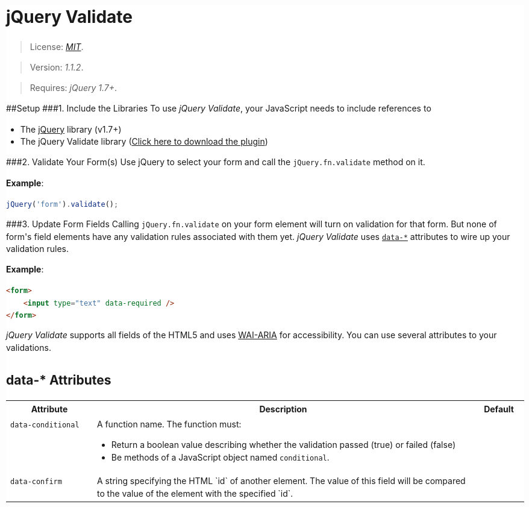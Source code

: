 # jQuery Validate #

> License: <a href="http://www.opensource.org/licenses/mit-license.php" target="_blank">_MIT_</a>.

> Version: _1.1.2_.

> Requires: _jQuery 1.7+_.

##Setup
###1. Include the Libraries
To use _jQuery Validate_, your JavaScript needs to include references to
* The <a href="http://jquery.com/" target="_blank">jQuery</a> library (v1.7+)
* The jQuery Validate library (<a href="https://www.dropbox.com/s/p5xhpb52572xy5b/jQuery%20Validate%201.1.2.zip" target="_blank">Click here to download the plugin</a>)

###2. Validate Your Form(s)
Use jQuery to select your form and call the `jQuery.fn.validate` method on it.

**Example**:
```javascript
jQuery('form').validate();
```

###3. Update Form Fields
Calling `jQuery.fn.validate` on your form element will turn on validation for that form. But none of form's field elements have any validation rules associated with them yet. _jQuery Validate_ uses <a href="http://www.w3.org/TR/2011/WD-html5-20110525/elements.html#embedding-custom-non-visible-data-with-the-data-attributes" target="_blank">`data-*`</a> attributes to wire up your validation rules.

**Example**:
```html
<form>
	<input type="text" data-required />
</form>
```

_jQuery Validate_ supports all fields of the HTML5 and uses <a href="http://www.w3.org/WAI/PF/aria/" target="_blank">WAI-ARIA</a> for accessibility. You can use several attributes to your validations.


## data-* Attributes

<table>
	<tr>
		<th width="130px">Attribute</th>
		<th>Description</th>
		<th width="70px">Default</th>
	</tr>
	<tr>
		<td><code>data-conditional</code></td>
		<td>A function name. The function must: 
			<ul>
			<li>Return a boolean value describing whether the validation passed (true) or failed (false)</li>
			<li>Be methods of a JavaScript object named <code>conditional</code>.</li>
			</ul>
		</td>
		<td></td>
	</tr>
	<tr>
		<td><code>data-confirm</code></td>
		<td>A string specifying the HTML `id` of another element. The value of this field will be compared to the value of the element with the specified `id`.
		</td>
		<td></td>
	</tr>
	<tr>
